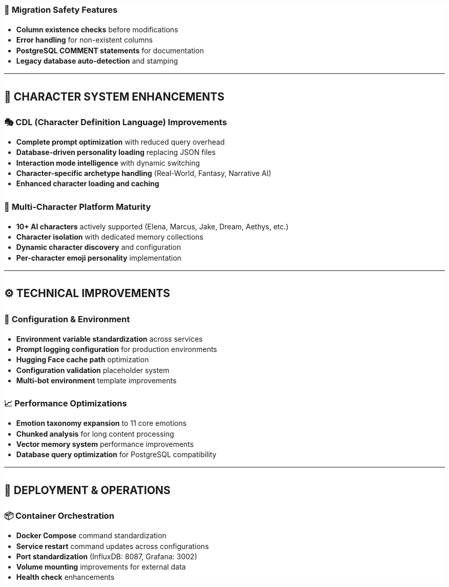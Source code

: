 ### 🔄 **Migration Safety Features**
- **Column existence checks** before modifications
- **Error handling** for non-existent columns
- **PostgreSQL COMMENT statements** for documentation
- **Legacy database auto-detection** and stamping

---

## 🎯 **CHARACTER SYSTEM ENHANCEMENTS**

### 🎭 **CDL (Character Definition Language) Improvements**
- **Complete prompt optimization** with reduced query overhead
- **Database-driven personality loading** replacing JSON files
- **Interaction mode intelligence** with dynamic switching
- **Character-specific archetype handling** (Real-World, Fantasy, Narrative AI)
- **Enhanced character loading and caching**

### 🤖 **Multi-Character Platform Maturity**
- **10+ AI characters** actively supported (Elena, Marcus, Jake, Dream, Aethys, etc.)
- **Character isolation** with dedicated memory collections
- **Dynamic character discovery** and configuration
- **Per-character emoji personality** implementation

---

## ⚙️ **TECHNICAL IMPROVEMENTS**

### 🔧 **Configuration & Environment**
- **Environment variable standardization** across services
- **Prompt logging configuration** for production environments
- **Hugging Face cache path** optimization
- **Configuration validation** placeholder system
- **Multi-bot environment** template improvements

### 📈 **Performance Optimizations**
- **Emotion taxonomy expansion** to 11 core emotions
- **Chunked analysis** for long content processing
- **Vector memory system** performance improvements
- **Database query optimization** for PostgreSQL compatibility

---

## 🚀 **DEPLOYMENT & OPERATIONS**

### 📦 **Container Orchestration**
- **Docker Compose** command standardization
- **Service restart** command updates across configurations
- **Port standardization** (InfluxDB: 8087, Grafana: 3002)
- **Volume mounting** improvements for external data
- **Health check** enhancements
